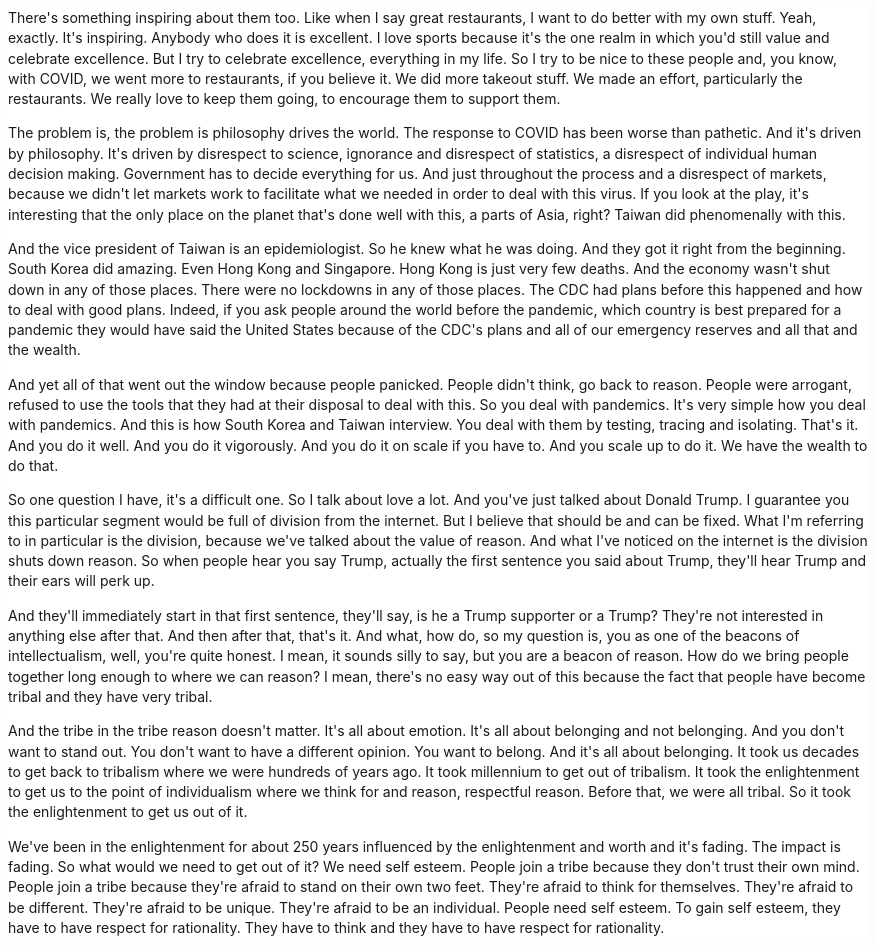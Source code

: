 There's something inspiring about them too. Like when I say great restaurants, I want to do better with my own stuff. Yeah, exactly. It's inspiring. Anybody who does it is excellent. I love sports because it's the one realm in which you'd still value and celebrate excellence. But I try to celebrate excellence, everything in my life. So I try to be nice to these people and, you know, with COVID, we went more to restaurants, if you believe it. We did more takeout stuff. We made an effort, particularly the restaurants. We really love to keep them going, to encourage them to support them.

The problem is, the problem is philosophy drives the world. The response to COVID has been worse than pathetic. And it's driven by philosophy. It's driven by disrespect to science, ignorance and disrespect of statistics, a disrespect of individual human decision making. Government has to decide everything for us. And just throughout the process and a disrespect of markets, because we didn't let markets work to facilitate what we needed in order to deal with this virus. If you look at the play, it's interesting that the only place on the planet that's done well with this, a parts of Asia, right? Taiwan did phenomenally with this.

And the vice president of Taiwan is an epidemiologist. So he knew what he was doing. And they got it right from the beginning. South Korea did amazing. Even Hong Kong and Singapore. Hong Kong is just very few deaths. And the economy wasn't shut down in any of those places. There were no lockdowns in any of those places. The CDC had plans before this happened and how to deal with good plans. Indeed, if you ask people around the world before the pandemic, which country is best prepared for a pandemic they would have said the United States because of the CDC's plans and all of our emergency reserves and all that and the wealth.

And yet all of that went out the window because people panicked. People didn't think, go back to reason. People were arrogant, refused to use the tools that they had at their disposal to deal with this. So you deal with pandemics. It's very simple how you deal with pandemics. And this is how South Korea and Taiwan interview. You deal with them by testing, tracing and isolating. That's it. And you do it well. And you do it vigorously. And you do it on scale if you have to. And you scale up to do it. We have the wealth to do that.

So one question I have, it's a difficult one. So I talk about love a lot. And you've just talked about Donald Trump. I guarantee you this particular segment would be full of division from the internet. But I believe that should be and can be fixed. What I'm referring to in particular is the division, because we've talked about the value of reason. And what I've noticed on the internet is the division shuts down reason. So when people hear you say Trump, actually the first sentence you said about Trump, they'll hear Trump and their ears will perk up.

And they'll immediately start in that first sentence, they'll say, is he a Trump supporter or a Trump? They're not interested in anything else after that. And then after that, that's it. And what, how do, so my question is, you as one of the beacons of intellectualism, well, you're quite honest. I mean, it sounds silly to say, but you are a beacon of reason. How do we bring people together long enough to where we can reason? I mean, there's no easy way out of this because the fact that people have become tribal and they have very tribal.

And the tribe in the tribe reason doesn't matter. It's all about emotion. It's all about belonging and not belonging. And you don't want to stand out. You don't want to have a different opinion. You want to belong. And it's all about belonging. It took us decades to get back to tribalism where we were hundreds of years ago. It took millennium to get out of tribalism. It took the enlightenment to get us to the point of individualism where we think for and reason, respectful reason. Before that, we were all tribal. So it took the enlightenment to get us out of it.

We've been in the enlightenment for about 250 years influenced by the enlightenment and worth and it's fading. The impact is fading. So what would we need to get out of it? We need self esteem. People join a tribe because they don't trust their own mind. People join a tribe because they're afraid to stand on their own two feet. They're afraid to think for themselves. They're afraid to be different. They're afraid to be unique. They're afraid to be an individual. People need self esteem. To gain self esteem, they have to have respect for rationality. They have to think and they have to have respect for rationality.

